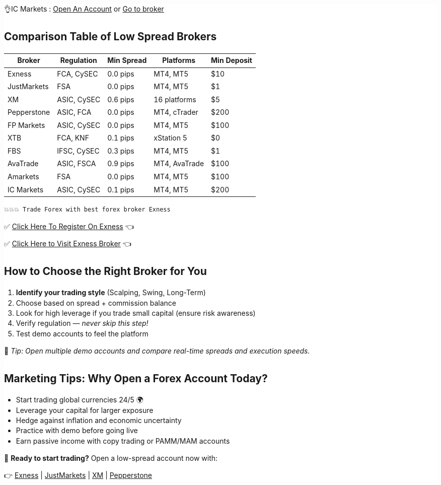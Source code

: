 👌IC Markets : [Open An Account](https://icmarkets.com/trading-accounts/overview/?camp=62507) or [Go to broker](https://icmarkets.com/?camp=62507)

## Comparison Table of Low Spread Brokers
| Broker       | Regulation       | Min Spread | Platforms      | Min Deposit |
|--------------|------------------|-------------|----------------|-------------|
| Exness       | FCA, CySEC       | 0.0 pips    | MT4, MT5       | $10         |
| JustMarkets  | FSA              | 0.0 pips    | MT4, MT5       | $1          |
| XM           | ASIC, CySEC      | 0.6 pips    | 16 platforms   | $5          |
| Pepperstone  | ASIC, FCA        | 0.0 pips    | MT4, cTrader   | $200        |
| FP Markets   | ASIC, CySEC      | 0.0 pips    | MT4, MT5       | $100        |
| XTB          | FCA, KNF         | 0.1 pips    | xStation 5     | $0          |
| FBS          | IFSC, CySEC      | 0.3 pips    | MT4, MT5       | $1          |
| AvaTrade     | ASIC, FSCA       | 0.9 pips    | MT4, AvaTrade  | $100        |
| Amarkets     | FSA              | 0.0 pips    | MT4, MT5       | $100        |
| IC Markets   | ASIC, CySEC      | 0.1 pips    | MT4, MT5       | $200        |

    💥💥💥 Trade Forex with best forex broker Exness

✅ [Click Here To Register On Exness](https://one.exnesstrack.org/boarding/sign-up/a/newup2) 👈

✅ [Click Here to Visit Exness Broker](https://one.exnesstrack.org/a/newup2) 👈

## How to Choose the Right Broker for You

1. **Identify your trading style** (Scalping, Swing, Long-Term)
2. Choose based on spread + commission balance
3. Look for high leverage if you trade small capital (ensure risk awareness)
4. Verify regulation — *never skip this step!*
5. Test demo accounts to feel the platform

🎯 *Tip: Open multiple demo accounts and compare real-time spreads and execution speeds.*

## Marketing Tips: Why Open a Forex Account Today?
- Start trading global currencies 24/5 🌍
- Leverage your capital for larger exposure
- Hedge against inflation and economic uncertainty
- Practice with demo before going live
- Earn passive income with copy trading or PAMM/MAM accounts

🚀 **Ready to start trading?** Open a low-spread account now with:

👉 [Exness](https://one.exnesstrack.org/boarding/sign-up/a/newup2) | [JustMarkets](https://one.justmarkets.link/a/79iqw0j6nj/landing/quick-start) | [XM](https://clicks.pipaffiliates.com/c?c=589901&l=en&p=1) | [Pepperstone](https://trk.pepperstonepartners.com/aff_c?offer_id=367&aff_id=33954)
